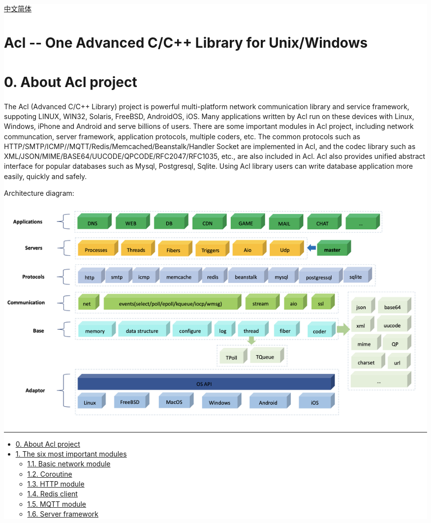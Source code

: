 [中文简体](README_CN.md)

# Acl -- One Advanced C/C++ Library for Unix/Windows

# 0. About Acl project
The Acl (Advanced C/C++ Library) project is powerful multi-platform network communication library and service framework, suppoting LINUX, WIN32, Solaris, FreeBSD, AndroidOS, iOS. Many applications written by Acl run on these devices with Linux, Windows, iPhone and Android and serve billions of users. There are some important modules in Acl project, including network communcation, server framework, application protocols, multiple coders, etc. The common protocols such as HTTP/SMTP/ICMP//MQTT/Redis/Memcached/Beanstalk/Handler Socket are implemented in Acl, and the codec library such as XML/JSON/MIME/BASE64/UUCODE/QPCODE/RFC2047/RFC1035, etc., are also included in Acl. Acl also provides unified abstract interface for popular databases such as Mysql, Postgresql, Sqlite. Using Acl library users can write database application more easily, quickly and safely.

Architecture diagram:
 ![Overall architecture diagram](res/img/architecture_en.png)

<hr>

* [0. About Acl project](#0-about-acl-project)
* [1. The six most important modules](#1-the-six-most-important-modules)
    * [1.1. Basic network module](#11-basic-network-module)
    * [1.2. Coroutine](#12-coroutine)
    * [1.3. HTTP module](#13-http-module)
    * [1.4. Redis client](#14-redis-client)
    * [1.5. MQTT module](#15-mqtt-module)
    * [1.6. Server framework](#16-server-framework)
